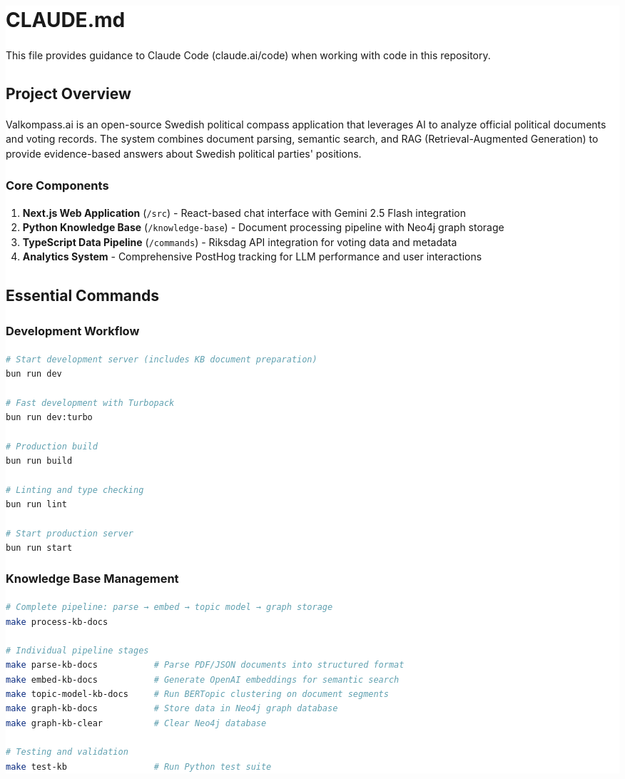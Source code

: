 # CLAUDE.md

This file provides guidance to Claude Code (claude.ai/code) when working with code in this repository.

## Project Overview

Valkompass.ai is an open-source Swedish political compass application that leverages AI to analyze official political documents and voting records. The system combines document parsing, semantic search, and RAG (Retrieval-Augmented Generation) to provide evidence-based answers about Swedish political parties' positions.

### Core Components
1. **Next.js Web Application** (`/src`) - React-based chat interface with Gemini 2.5 Flash integration
2. **Python Knowledge Base** (`/knowledge-base`) - Document processing pipeline with Neo4j graph storage
3. **TypeScript Data Pipeline** (`/commands`) - Riksdag API integration for voting data and metadata
4. **Analytics System** - Comprehensive PostHog tracking for LLM performance and user interactions

## Essential Commands

### Development Workflow
```bash
# Start development server (includes KB document preparation)
bun run dev

# Fast development with Turbopack
bun run dev:turbo

# Production build
bun run build

# Linting and type checking
bun run lint

# Start production server
bun run start
```

### Knowledge Base Management
```bash
# Complete pipeline: parse → embed → topic model → graph storage
make process-kb-docs

# Individual pipeline stages
make parse-kb-docs           # Parse PDF/JSON documents into structured format
make embed-kb-docs           # Generate OpenAI embeddings for semantic search
make topic-model-kb-docs     # Run BERTopic clustering on document segments
make graph-kb-docs           # Store data in Neo4j graph database
make graph-kb-clear          # Clear Neo4j database

# Testing and validation
make test-kb                 # Run Python test suite
```
